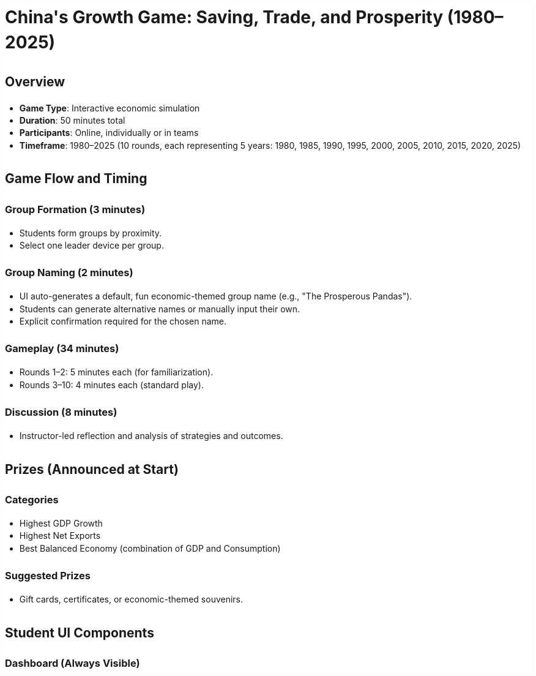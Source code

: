 # China's Growth Game: Saving, Trade, and Prosperity (1980–2025)

## Overview

- **Game Type**: Interactive economic simulation
- **Duration**: 50 minutes total
- **Participants**: Online, individually or in teams
- **Timeframe**: 1980–2025 (10 rounds, each representing 5 years: 1980, 1985, 1990, 1995, 2000, 2005, 2010, 2015, 2020, 2025)

## Game Flow and Timing

### Group Formation (3 minutes)

- Students form groups by proximity.
- Select one leader device per group.

### Group Naming (2 minutes)

- UI auto-generates a default, fun economic-themed group name (e.g., "The Prosperous Pandas").
- Students can generate alternative names or manually input their own.
- Explicit confirmation required for the chosen name.

### Gameplay (34 minutes)

- Rounds 1–2: 5 minutes each (for familiarization).
- Rounds 3–10: 4 minutes each (standard play).

### Discussion (8 minutes)

- Instructor-led reflection and analysis of strategies and outcomes.

## Prizes (Announced at Start)

### Categories

- Highest GDP Growth
- Highest Net Exports
- Best Balanced Economy (combination of GDP and Consumption)

### Suggested Prizes

- Gift cards, certificates, or economic-themed souvenirs.

## Student UI Components

### Dashboard (Always Visible)
